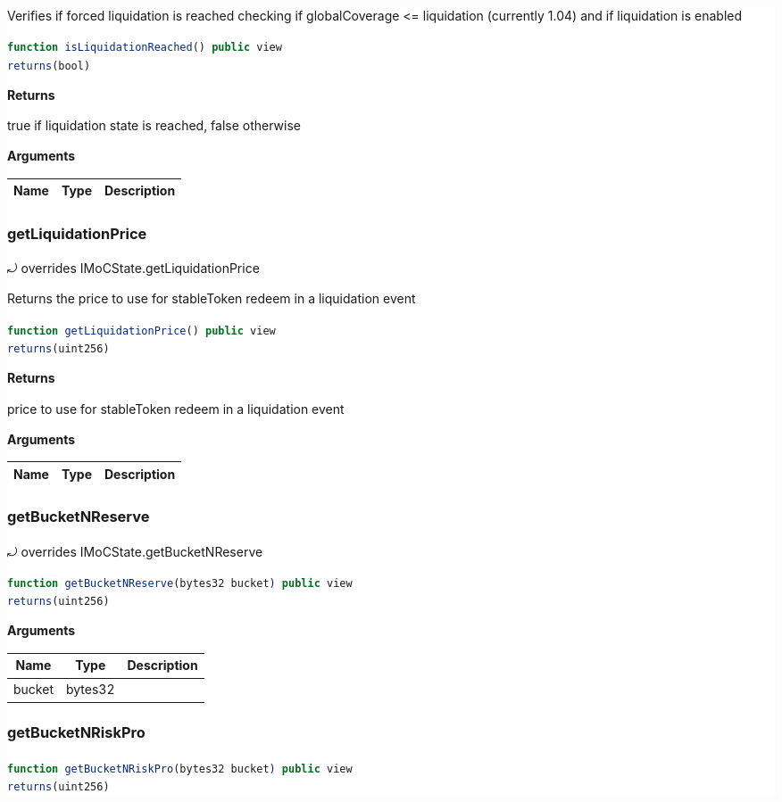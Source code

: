 Verifies if forced liquidation is reached checking if globalCoverage <= liquidation (currently 1.04)
and if liquidation is enabled

```js
function isLiquidationReached() public view
returns(bool)
```

**Returns**

true if liquidation state is reached, false otherwise

**Arguments**

| Name        | Type           | Description  |
| ------------- |------------- | -----|

### getLiquidationPrice

⤾ overrides IMoCState.getLiquidationPrice

Returns the price to use for stableToken redeem in a liquidation event

```js
function getLiquidationPrice() public view
returns(uint256)
```

**Returns**

price to use for stableToken redeem in a liquidation event

**Arguments**

| Name        | Type           | Description  |
| ------------- |------------- | -----|

### getBucketNReserve

⤾ overrides IMoCState.getBucketNReserve

```js
function getBucketNReserve(bytes32 bucket) public view
returns(uint256)
```

**Arguments**

| Name        | Type           | Description  |
| ------------- |------------- | -----|
| bucket | bytes32 |  | 

### getBucketNRiskPro

```js
function getBucketNRiskPro(bytes32 bucket) public view
returns(uint256)
```

